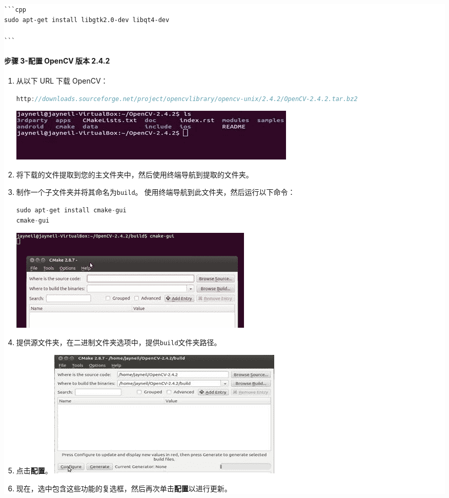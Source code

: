     ```cpp
    sudo apt-get install libgtk2.0-dev libqt4-dev 

    ```

#### 步骤 3-配置 OpenCV 版本 2.4.2

1.  从以下 URL 下载 OpenCV：

    ```cpp
    http://downloads.sourceforge.net/project/opencvlibrary/opencv-unix/2.4.2/OpenCV-2.4.2.tar.bz2

    ```

    ![Step 3 - configuring OpenCV Version 2.4.2](img/8812_02_01.jpg)
2.  将下载的文件提取到您的主文件夹中，然后使用终端导航到提取的文件夹。
3.  制作一个子文件夹并将其命名为`build`。 使用终端导航到此文件夹，然后运行以下命令：

    ```cpp
    sudo apt-get install cmake-gui
    cmake-gui

    ```

    ![Step 3 - configuring OpenCV Version 2.4.2](img/8812_02_02.jpg)
4.  提供源文件夹，在二进制文件夹选项中，提供`build`文件夹路径。
5.  点击**配置**。 ![Step 3 - configuring OpenCV Version 2.4.2](img/8812_02_03.jpg)
6.  现在，选中包含这些功能的复选框，然后再次单击**配置**以进行更新。